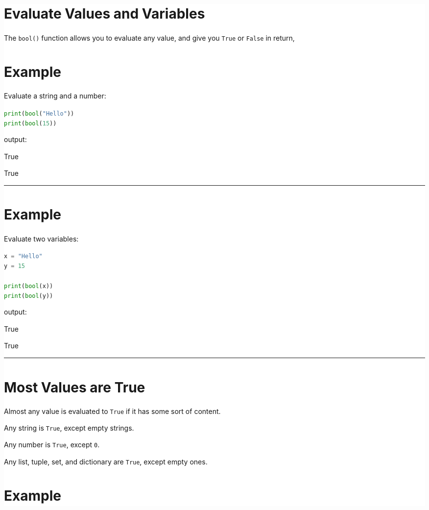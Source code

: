 # Evaluate Values and Variables

The `bool()` function allows you to evaluate any value, and give you `True` or `False` in return,

# Example

Evaluate a string and a number:

```python
print(bool("Hello"))
print(bool(15))
```

output:

True

True

---

# Example

Evaluate two variables:

```python
x = "Hello"
y = 15

print(bool(x))
print(bool(y))
```

output:

True

True

---

# Most Values are True

Almost any value is evaluated to `True` if it has some sort of content.

Any string is `True`, except empty strings.

Any number is `True`, except `0`.

Any list, tuple, set, and dictionary are `True`, except empty ones.

# Example
